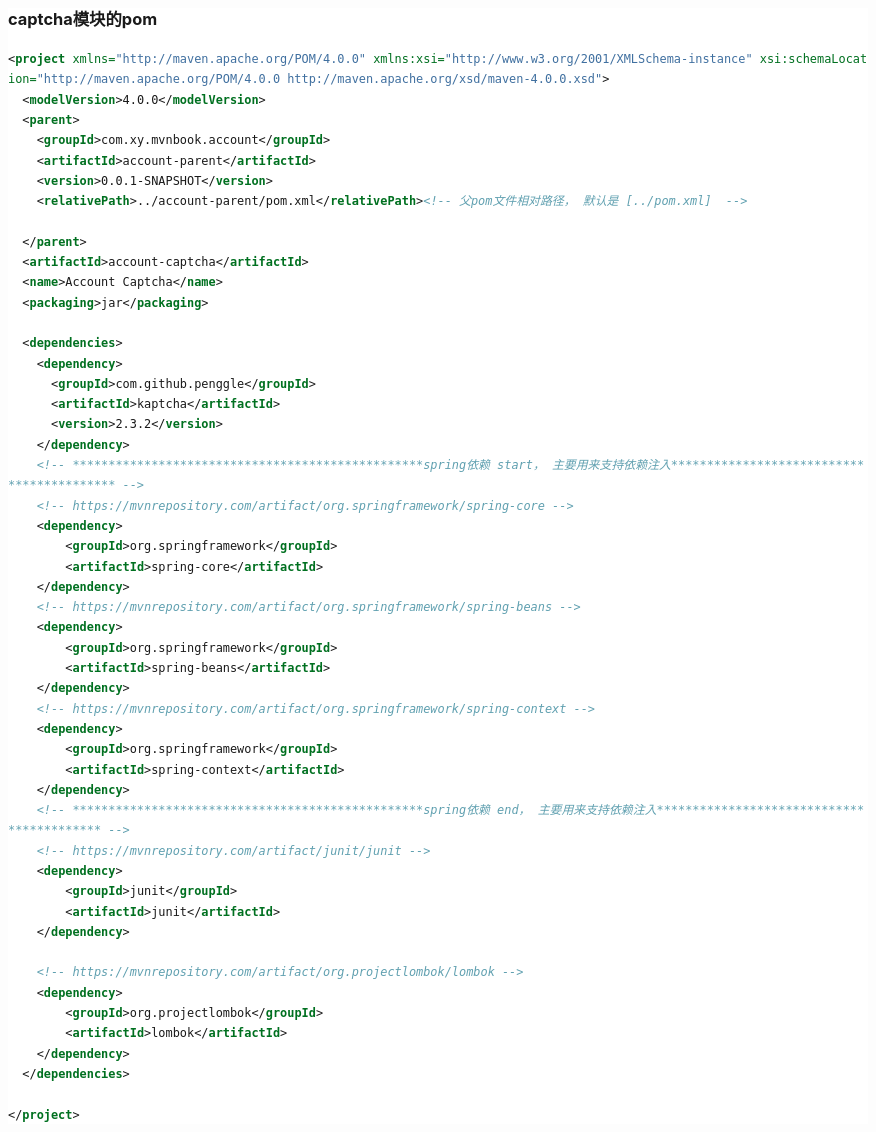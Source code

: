 

### captcha模块的pom

```xml
<project xmlns="http://maven.apache.org/POM/4.0.0" xmlns:xsi="http://www.w3.org/2001/XMLSchema-instance" xsi:schemaLocation="http://maven.apache.org/POM/4.0.0 http://maven.apache.org/xsd/maven-4.0.0.xsd">
  <modelVersion>4.0.0</modelVersion>
  <parent>
    <groupId>com.xy.mvnbook.account</groupId>
    <artifactId>account-parent</artifactId>
    <version>0.0.1-SNAPSHOT</version>
    <relativePath>../account-parent/pom.xml</relativePath><!-- 父pom文件相对路径， 默认是 [../pom.xml]  -->
    
  </parent>
  <artifactId>account-captcha</artifactId>
  <name>Account Captcha</name>
  <packaging>jar</packaging>
  
  <dependencies>
    <dependency>
      <groupId>com.github.penggle</groupId>
      <artifactId>kaptcha</artifactId>
      <version>2.3.2</version>
    </dependency>
    <!-- *************************************************spring依赖 start， 主要用来支持依赖注入****************************************** -->
    <!-- https://mvnrepository.com/artifact/org.springframework/spring-core -->
    <dependency>
        <groupId>org.springframework</groupId>
        <artifactId>spring-core</artifactId>
    </dependency>
    <!-- https://mvnrepository.com/artifact/org.springframework/spring-beans -->
    <dependency>
        <groupId>org.springframework</groupId>
        <artifactId>spring-beans</artifactId>
    </dependency>
    <!-- https://mvnrepository.com/artifact/org.springframework/spring-context -->
    <dependency>
        <groupId>org.springframework</groupId>
        <artifactId>spring-context</artifactId>
    </dependency>
    <!-- *************************************************spring依赖 end， 主要用来支持依赖注入****************************************** -->
    <!-- https://mvnrepository.com/artifact/junit/junit -->
    <dependency>
        <groupId>junit</groupId>
        <artifactId>junit</artifactId>
    </dependency>
    
    <!-- https://mvnrepository.com/artifact/org.projectlombok/lombok -->
    <dependency>
        <groupId>org.projectlombok</groupId>
        <artifactId>lombok</artifactId>
    </dependency>
  </dependencies>
  
</project>
```
